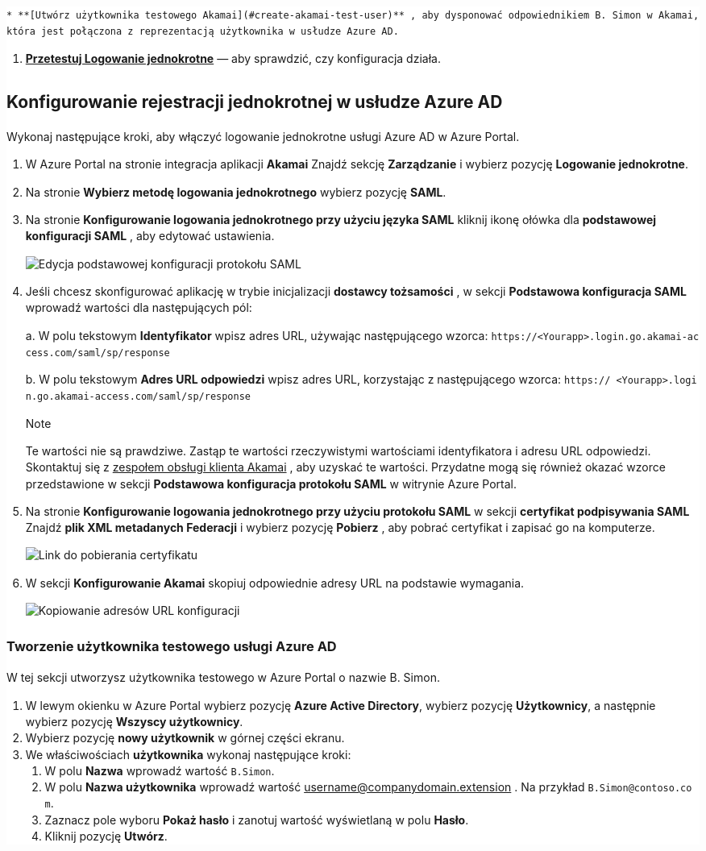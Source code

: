     * **[Utwórz użytkownika testowego Akamai](#create-akamai-test-user)** , aby dysponować odpowiednikiem B. Simon w Akamai, która jest połączona z reprezentacją użytkownika w usłudze Azure AD.
1. **[Przetestuj Logowanie jednokrotne](#test-sso)** — aby sprawdzić, czy konfiguracja działa.

## <a name="configure-azure-ad-sso"></a>Konfigurowanie rejestracji jednokrotnej w usłudze Azure AD

Wykonaj następujące kroki, aby włączyć logowanie jednokrotne usługi Azure AD w Azure Portal.

1. W Azure Portal na stronie integracja aplikacji **Akamai** Znajdź sekcję **Zarządzanie** i wybierz pozycję **Logowanie jednokrotne**.
1. Na stronie **Wybierz metodę logowania jednokrotnego** wybierz pozycję **SAML**.
1. Na stronie **Konfigurowanie logowania jednokrotnego przy użyciu języka SAML** kliknij ikonę ołówka dla **podstawowej konfiguracji SAML** , aby edytować ustawienia.

   ![Edycja podstawowej konfiguracji protokołu SAML](common/edit-urls.png)

1. Jeśli chcesz skonfigurować aplikację w trybie inicjalizacji **dostawcy tożsamości** , w sekcji **Podstawowa konfiguracja SAML** wprowadź wartości dla następujących pól:

    a. W polu tekstowym **Identyfikator** wpisz adres URL, używając następującego wzorca: `https://<Yourapp>.login.go.akamai-access.com/saml/sp/response`

    b. W polu tekstowym **Adres URL odpowiedzi** wpisz adres URL, korzystając z następującego wzorca: `https:// <Yourapp>.login.go.akamai-access.com/saml/sp/response`

    > [!NOTE]
    > Te wartości nie są prawdziwe. Zastąp te wartości rzeczywistymi wartościami identyfikatora i adresu URL odpowiedzi. Skontaktuj się z [zespołem obsługi klienta Akamai](https://www.akamai.com/us/en/contact-us/) , aby uzyskać te wartości. Przydatne mogą się również okazać wzorce przedstawione w sekcji **Podstawowa konfiguracja protokołu SAML** w witrynie Azure Portal.

1. Na stronie **Konfigurowanie logowania jednokrotnego przy użyciu protokołu SAML** w sekcji **certyfikat podpisywania SAML** Znajdź **plik XML metadanych Federacji** i wybierz pozycję **Pobierz** , aby pobrać certyfikat i zapisać go na komputerze.

    ![Link do pobierania certyfikatu](common/metadataxml.png)

1. W sekcji **Konfigurowanie Akamai** skopiuj odpowiednie adresy URL na podstawie wymagania.

    ![Kopiowanie adresów URL konfiguracji](common/copy-configuration-urls.png)

### <a name="create-an-azure-ad-test-user"></a>Tworzenie użytkownika testowego usługi Azure AD

W tej sekcji utworzysz użytkownika testowego w Azure Portal o nazwie B. Simon.

1. W lewym okienku w Azure Portal wybierz pozycję **Azure Active Directory**, wybierz pozycję **Użytkownicy**, a następnie wybierz pozycję **Wszyscy użytkownicy**.
1. Wybierz pozycję **nowy użytkownik** w górnej części ekranu.
1. We właściwościach **użytkownika** wykonaj następujące kroki:
   1. W polu **Nazwa** wprowadź wartość `B.Simon`.  
   1. W polu **Nazwa użytkownika** wprowadź wartość username@companydomain.extension . Na przykład `B.Simon@contoso.com`.
   1. Zaznacz pole wyboru **Pokaż hasło** i zanotuj wartość wyświetlaną w polu **Hasło**.
   1. Kliknij pozycję **Utwórz**.

